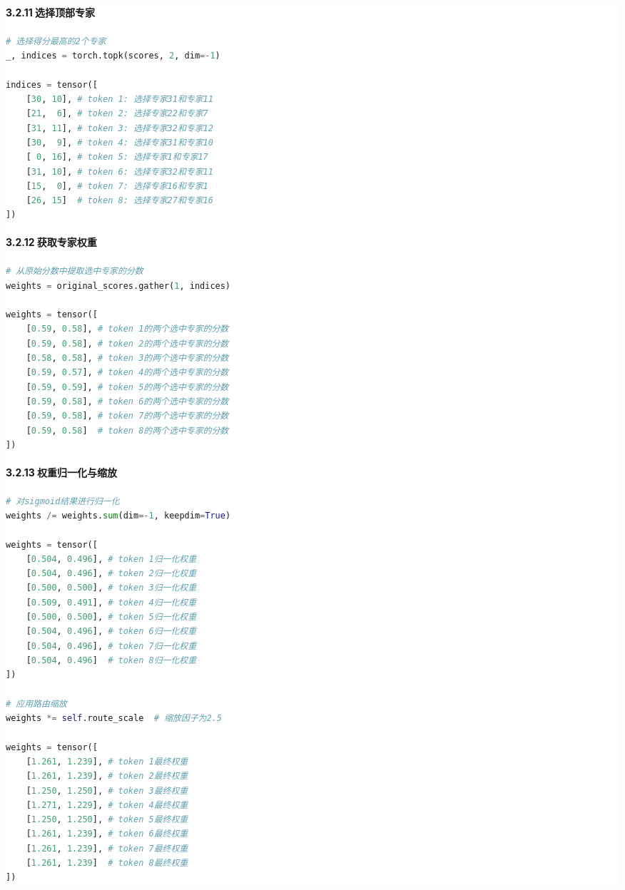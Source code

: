 #### 3.2.11 选择顶部专家

```python
# 选择得分最高的2个专家
_, indices = torch.topk(scores, 2, dim=-1)

indices = tensor([
    [30, 10], # token 1: 选择专家31和专家11
    [21,  6], # token 2: 选择专家22和专家7
    [31, 11], # token 3: 选择专家32和专家12
    [30,  9], # token 4: 选择专家31和专家10
    [ 0, 16], # token 5: 选择专家1和专家17
    [31, 10], # token 6: 选择专家32和专家11
    [15,  0], # token 7: 选择专家16和专家1
    [26, 15]  # token 8: 选择专家27和专家16
])
```

#### 3.2.12 获取专家权重

```python
# 从原始分数中提取选中专家的分数
weights = original_scores.gather(1, indices)

weights = tensor([
    [0.59, 0.58], # token 1的两个选中专家的分数
    [0.59, 0.58], # token 2的两个选中专家的分数
    [0.58, 0.58], # token 3的两个选中专家的分数
    [0.59, 0.57], # token 4的两个选中专家的分数
    [0.59, 0.59], # token 5的两个选中专家的分数
    [0.59, 0.58], # token 6的两个选中专家的分数
    [0.59, 0.58], # token 7的两个选中专家的分数
    [0.59, 0.58]  # token 8的两个选中专家的分数
])
```

#### 3.2.13 权重归一化与缩放

```python
# 对sigmoid结果进行归一化
weights /= weights.sum(dim=-1, keepdim=True)

weights = tensor([
    [0.504, 0.496], # token 1归一化权重
    [0.504, 0.496], # token 2归一化权重
    [0.500, 0.500], # token 3归一化权重
    [0.509, 0.491], # token 4归一化权重
    [0.500, 0.500], # token 5归一化权重
    [0.504, 0.496], # token 6归一化权重
    [0.504, 0.496], # token 7归一化权重
    [0.504, 0.496]  # token 8归一化权重
])

# 应用路由缩放
weights *= self.route_scale  # 缩放因子为2.5

weights = tensor([
    [1.261, 1.239], # token 1最终权重
    [1.261, 1.239], # token 2最终权重
    [1.250, 1.250], # token 3最终权重
    [1.271, 1.229], # token 4最终权重
    [1.250, 1.250], # token 5最终权重
    [1.261, 1.239], # token 6最终权重
    [1.261, 1.239], # token 7最终权重
    [1.261, 1.239]  # token 8最终权重
])
```
